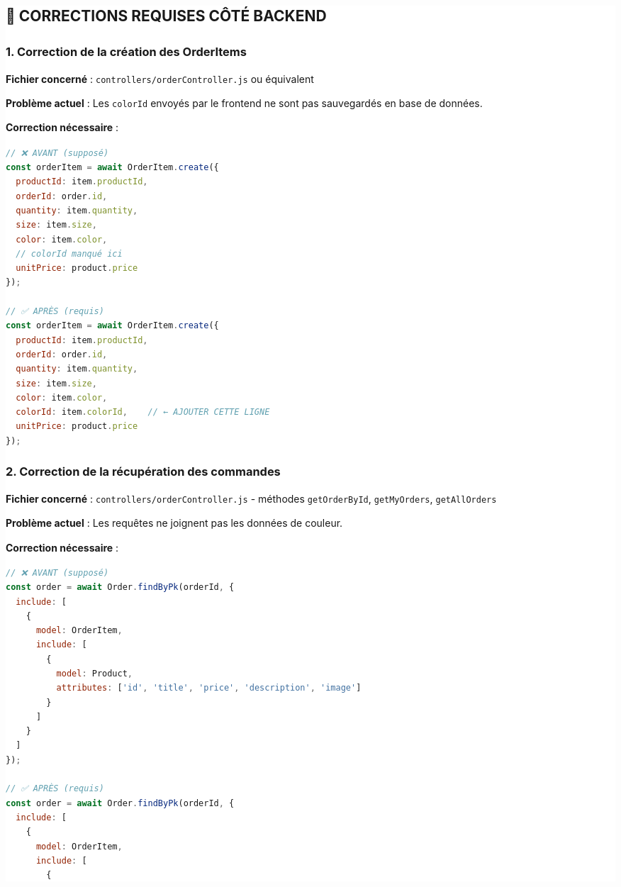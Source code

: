 ## 🔧 CORRECTIONS REQUISES CÔTÉ BACKEND

### 1. Correction de la création des OrderItems

**Fichier concerné** : `controllers/orderController.js` ou équivalent

**Problème actuel** : Les `colorId` envoyés par le frontend ne sont pas sauvegardés en base de données.

**Correction nécessaire** :
```javascript
// ❌ AVANT (supposé)
const orderItem = await OrderItem.create({
  productId: item.productId,
  orderId: order.id,
  quantity: item.quantity,
  size: item.size,
  color: item.color,
  // colorId manqué ici
  unitPrice: product.price
});

// ✅ APRÈS (requis)
const orderItem = await OrderItem.create({
  productId: item.productId,
  orderId: order.id,
  quantity: item.quantity,
  size: item.size,
  color: item.color,
  colorId: item.colorId,    // ← AJOUTER CETTE LIGNE
  unitPrice: product.price
});
```

### 2. Correction de la récupération des commandes

**Fichier concerné** : `controllers/orderController.js` - méthodes `getOrderById`, `getMyOrders`, `getAllOrders`

**Problème actuel** : Les requêtes ne joignent pas les données de couleur.

**Correction nécessaire** :
```javascript
// ❌ AVANT (supposé)
const order = await Order.findByPk(orderId, {
  include: [
    {
      model: OrderItem,
      include: [
        {
          model: Product,
          attributes: ['id', 'title', 'price', 'description', 'image']
        }
      ]
    }
  ]
});

// ✅ APRÈS (requis)
const order = await Order.findByPk(orderId, {
  include: [
    {
      model: OrderItem,
      include: [
        {
```